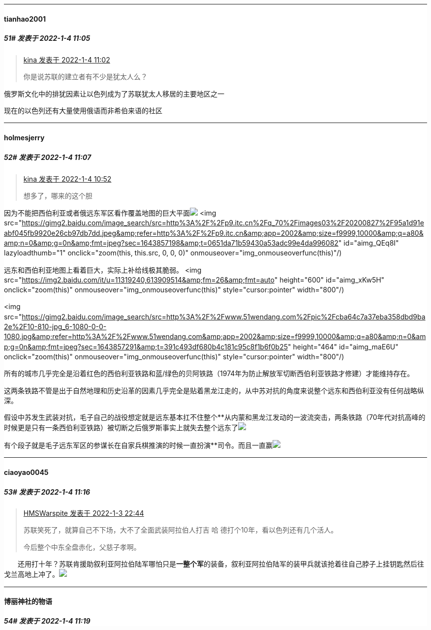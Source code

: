*****

####  tianhao2001  
##### 51#       发表于 2022-1-4 11:05

<blockquote><a href="httphttps://bbs.saraba1st.com/2b/forum.php?mod=redirect&amp;goto=findpost&amp;pid=54156681&amp;ptid=2045605" target="_blank">kina 发表于 2022-1-4 11:02</a>

你是说苏联的建立者有不少是犹太人么？</blockquote>
俄罗斯文化中的排犹因素让以色列成为了苏联犹太人移居的主要地区之一

现在的以色列还有大量使用俄语而非希伯来语的社区

*****

####  holmesjerry  
##### 52#       发表于 2022-1-4 11:07

<blockquote><a href="httphttps://bbs.saraba1st.com/2b/forum.php?mod=redirect&amp;goto=findpost&amp;pid=54156564&amp;ptid=2045605" target="_blank">kina 发表于 2022-1-4 10:52</a>

想多了，哪来的这个胆</blockquote>
因为不能把西伯利亚或者俄远东军区看作覆盖地图的巨大平面<img src="https://static.saraba1st.com/image/smiley/face2017/001.png" referrerpolicy="no-referrer">
<img src="https://gimg2.baidu.com/image_search/src=http%3A%2F%2Fp9.itc.cn%2Fq_70%2Fimages03%2F20200827%2F95a1d91eabf045fb9920e26cb97db7dd.jpeg&amp;refer=http%3A%2F%2Fp9.itc.cn&amp;app=2002&amp;size=f9999,10000&amp;q=a80&amp;n=0&amp;g=0n&amp;fmt=jpeg?sec=1643857198&amp;t=0651da71b59430a53adc99e4da996082" id="aimg_QEq8I" lazyloadthumb="1" onclick="zoom(this, this.src, 0, 0, 0)" onmouseover="img_onmouseoverfunc(this)"/)

远东和西伯利亚地图上看着巨大，实际上补给线极其脆弱。
<img src="https://img2.baidu.com/it/u=11319240,613909514&amp;fm=26&amp;fmt=auto" height="600" id="aimg_xKw5H" onclick="zoom(this)" onmouseover="img_onmouseoverfunc(this)" style="cursor:pointer" width="800"/)

<img src="https://gimg2.baidu.com/image_search/src=http%3A%2F%2Fwww.51wendang.com%2Fpic%2Fcba64c7a37eba358dbd9ba2e%2F10-810-jpg_6-1080-0-0-1080.jpg&amp;refer=http%3A%2F%2Fwww.51wendang.com&amp;app=2002&amp;size=f9999,10000&amp;q=a80&amp;n=0&amp;g=0n&amp;fmt=jpeg?sec=1643857291&amp;t=391c493df680b4c181c95c8f1b6f0b25" height="464" id="aimg_maE6U" onclick="zoom(this)" onmouseover="img_onmouseoverfunc(this)" style="cursor:pointer" width="800"/)

所有的城市几乎完全是沿着红色的西伯利亚铁路和蓝/绿色的贝阿铁路（1974年为防止解放军切断西伯利亚铁路才修建）才能维持存在。

这两条铁路不管是出于自然地理和历史沿革的因素几乎完全是贴着黑龙江走的，从中苏对抗的角度来说整个远东和西伯利亚没有任何战略纵深。

假设中苏发生武装对抗，毛子自己的战役想定就是远东基本扛不住整个**从内蒙和黑龙江发动的一波流突击，两条铁路（70年代对抗高峰的时候更是只有一条西伯利亚铁路）被切断之后俄罗斯事实上就失去整个远东了<img src="https://static.saraba1st.com/image/smiley/face2017/037.png" referrerpolicy="no-referrer">

有个段子就是毛子远东军区的参谋长在自家兵棋推演的时候一直扮演**司令。而且一直赢<img src="https://static.saraba1st.com/image/smiley/face2017/034.png" referrerpolicy="no-referrer">

*****

####  ciaoyao0045  
##### 53#       发表于 2022-1-4 11:16

<blockquote><a href="httphttps://bbs.saraba1st.com/2b/forum.php?mod=redirect&amp;goto=findpost&amp;pid=54152861&amp;ptid=2045605" target="_blank">HMSWarspite 发表于 2022-1-3 22:44</a>

苏联笑死了，就算自己不下场，大不了全面武装阿拉伯人打吉 哈 德打个10年，看以色列还有几个活人。

今后整个中东全盘赤化，父慈子孝啊。</blockquote>　　还用打十年？苏联肯援助叙利亚阿拉伯陆军哪怕只是<strong>一整个军</strong>的装备，叙利亚阿拉伯陆军的装甲兵就该抢着往自己脖子上挂钥匙然后往戈兰高地上冲了。<img src="https://static.saraba1st.com/image/smiley/face2017/017.png" referrerpolicy="no-referrer">

*****

####  博丽神社的物语  
##### 54#       发表于 2022-1-4 11:19
